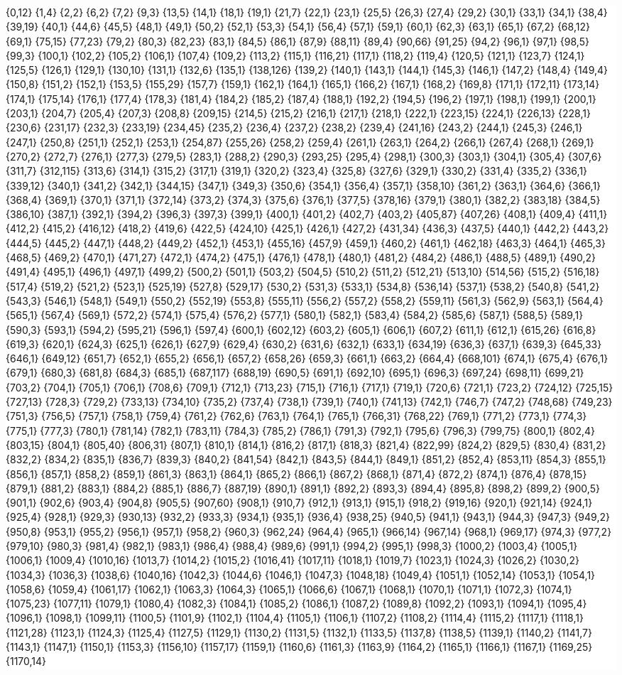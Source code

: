 {0,12} {1,4} {2,2} {6,2} {7,2} {9,3} {13,5} {14,1} {18,1} {19,1} {21,7} {22,1} {23,1} {25,5} {26,3} {27,4} {29,2} {30,1} {33,1} {34,1} {38,4} {39,19} {40,1} {44,6} {45,5} {48,1} {49,1} {50,2} {52,1} {53,3} {54,1} {56,4} {57,1} {59,1} {60,1} {62,3} {63,1} {65,1} {67,2} {68,12} {69,1} {75,15} {77,23} {79,2} {80,3} {82,23} {83,1} {84,5} {86,1} {87,9} {88,11} {89,4} {90,66} {91,25} {94,2} {96,1} {97,1} {98,5} {99,3} {100,1} {102,2} {105,2} {106,1} {107,4} {109,2} {113,2} {115,1} {116,21} {117,1} {118,2} {119,4} {120,5} {121,1} {123,7} {124,1} {125,5} {126,1} {129,1} {130,10} {131,1} {132,6} {135,1} {138,126} {139,2} {140,1} {143,1} {144,1} {145,3} {146,1} {147,2} {148,4} {149,4} {150,8} {151,2} {152,1} {153,5} {155,29} {157,7} {159,1} {162,1} {164,1} {165,1} {166,2} {167,1} {168,2} {169,8} {171,1} {172,11} {173,14} {174,1} {175,14} {176,1} {177,4} {178,3} {181,4} {184,2} {185,2} {187,4} {188,1} {192,2} {194,5} {196,2} {197,1} {198,1} {199,1} {200,1} {203,1} {204,7} {205,4} {207,3} {208,8} {209,15} {214,5} {215,2} {216,1} {217,1} {218,1} {222,1} {223,15} {224,1} {226,13} {228,1} {230,6} {231,17} {232,3} {233,19} {234,45} {235,2} {236,4} {237,2} {238,2} {239,4} {241,16} {243,2} {244,1} {245,3} {246,1} {247,1} {250,8} {251,1} {252,1} {253,1} {254,87} {255,26} {258,2} {259,4} {261,1} {263,1} {264,2} {266,1} {267,4} {268,1} {269,1} {270,2} {272,7} {276,1} {277,3} {279,5} {283,1} {288,2} {290,3} {293,25} {295,4} {298,1} {300,3} {303,1} {304,1} {305,4} {307,6} {311,7} {312,115} {313,6} {314,1} {315,2} {317,1} {319,1} {320,2} {323,4} {325,8} {327,6} {329,1} {330,2} {331,4} {335,2} {336,1} {339,12} {340,1} {341,2} {342,1} {344,15} {347,1} {349,3} {350,6} {354,1} {356,4} {357,1} {358,10} {361,2} {363,1} {364,6} {366,1} {368,4} {369,1} {370,1} {371,1} {372,14} {373,2} {374,3} {375,6} {376,1} {377,5} {378,16} {379,1} {380,1} {382,2} {383,18} {384,5} {386,10} {387,1} {392,1} {394,2} {396,3} {397,3} {399,1} {400,1} {401,2} {402,7} {403,2} {405,87} {407,26} {408,1} {409,4} {411,1} {412,2} {415,2} {416,12} {418,2} {419,6} {422,5} {424,10} {425,1} {426,1} {427,2} {431,34} {436,3} {437,5} {440,1} {442,2} {443,2} {444,5} {445,2} {447,1} {448,2} {449,2} {452,1} {453,1} {455,16} {457,9} {459,1} {460,2} {461,1} {462,18} {463,3} {464,1} {465,3} {468,5} {469,2} {470,1} {471,27} {472,1} {474,2} {475,1} {476,1} {478,1} {480,1} {481,2} {484,2} {486,1} {488,5} {489,1} {490,2} {491,4} {495,1} {496,1} {497,1} {499,2} {500,2} {501,1} {503,2} {504,5} {510,2} {511,2} {512,21} {513,10} {514,56} {515,2} {516,18} {517,4} {519,2} {521,2} {523,1} {525,19} {527,8} {529,17} {530,2} {531,3} {533,1} {534,8} {536,14} {537,1} {538,2} {540,8} {541,2} {543,3} {546,1} {548,1} {549,1} {550,2} {552,19} {553,8} {555,11} {556,2} {557,2} {558,2} {559,11} {561,3} {562,9} {563,1} {564,4} {565,1} {567,4} {569,1} {572,2} {574,1} {575,4} {576,2} {577,1} {580,1} {582,1} {583,4} {584,2} {585,6} {587,1} {588,5} {589,1} {590,3} {593,1} {594,2} {595,21} {596,1} {597,4} {600,1} {602,12} {603,2} {605,1} {606,1} {607,2} {611,1} {612,1} {615,26} {616,8} {619,3} {620,1} {624,3} {625,1} {626,1} {627,9} {629,4} {630,2} {631,6} {632,1} {633,1} {634,19} {636,3} {637,1} {639,3} {645,33} {646,1} {649,12} {651,7} {652,1} {655,2} {656,1} {657,2} {658,26} {659,3} {661,1} {663,2} {664,4} {668,101} {674,1} {675,4} {676,1} {679,1} {680,3} {681,8} {684,3} {685,1} {687,117} {688,19} {690,5} {691,1} {692,10} {695,1} {696,3} {697,24} {698,11} {699,21} {703,2} {704,1} {705,1} {706,1} {708,6} {709,1} {712,1} {713,23} {715,1} {716,1} {717,1} {719,1} {720,6} {721,1} {723,2} {724,12} {725,15} {727,13} {728,3} {729,2} {733,13} {734,10} {735,2} {737,4} {738,1} {739,1} {740,1} {741,13} {742,1} {746,7} {747,2} {748,68} {749,23} {751,3} {756,5} {757,1} {758,1} {759,4} {761,2} {762,6} {763,1} {764,1} {765,1} {766,31} {768,22} {769,1} {771,2} {773,1} {774,3} {775,1} {777,3} {780,1} {781,14} {782,1} {783,11} {784,3} {785,2} {786,1} {791,3} {792,1} {795,6} {796,3} {799,75} {800,1} {802,4} {803,15} {804,1} {805,40} {806,31} {807,1} {810,1} {814,1} {816,2} {817,1} {818,3} {821,4} {822,99} {824,2} {829,5} {830,4} {831,2} {832,2} {834,2} {835,1} {836,7} {839,3} {840,2} {841,54} {842,1} {843,5} {844,1} {849,1} {851,2} {852,4} {853,11} {854,3} {855,1} {856,1} {857,1} {858,2} {859,1} {861,3} {863,1} {864,1} {865,2} {866,1} {867,2} {868,1} {871,4} {872,2} {874,1} {876,4} {878,15} {879,1} {881,2} {883,1} {884,2} {885,1} {886,7} {887,19} {890,1} {891,1} {892,2} {893,3} {894,4} {895,8} {898,2} {899,2} {900,5} {901,1} {902,6} {903,4} {904,8} {905,5} {907,60} {908,1} {910,7} {912,1} {913,1} {915,1} {918,2} {919,16} {920,1} {921,14} {924,1} {925,4} {928,1} {929,3} {930,13} {932,2} {933,3} {934,1} {935,1} {936,4} {938,25} {940,5} {941,1} {943,1} {944,3} {947,3} {949,2} {950,8} {953,1} {955,2} {956,1} {957,1} {958,2} {960,3} {962,24} {964,4} {965,1} {966,14} {967,14} {968,1} {969,17} {974,3} {977,2} {979,10} {980,3} {981,4} {982,1} {983,1} {986,4} {988,4} {989,6} {991,1} {994,2} {995,1} {998,3} {1000,2} {1003,4} {1005,1} {1006,1} {1009,4} {1010,16} {1013,7} {1014,2} {1015,2} {1016,41} {1017,11} {1018,1} {1019,7} {1023,1} {1024,3} {1026,2} {1030,2} {1034,3} {1036,3} {1038,6} {1040,16} {1042,3} {1044,6} {1046,1} {1047,3} {1048,18} {1049,4} {1051,1} {1052,14} {1053,1} {1054,1} {1058,6} {1059,4} {1061,17} {1062,1} {1063,3} {1064,3} {1065,1} {1066,6} {1067,1} {1068,1} {1070,1} {1071,1} {1072,3} {1074,1} {1075,23} {1077,11} {1079,1} {1080,4} {1082,3} {1084,1} {1085,2} {1086,1} {1087,2} {1089,8} {1092,2} {1093,1} {1094,1} {1095,4} {1096,1} {1098,1} {1099,11} {1100,5} {1101,9} {1102,1} {1104,4} {1105,1} {1106,1} {1107,2} {1108,2} {1114,4} {1115,2} {1117,1} {1118,1} {1121,28} {1123,1} {1124,3} {1125,4} {1127,5} {1129,1} {1130,2} {1131,5} {1132,1} {1133,5} {1137,8} {1138,5} {1139,1} {1140,2} {1141,7} {1143,1} {1147,1} {1150,1} {1153,3} {1156,10} {1157,17} {1159,1} {1160,6} {1161,3} {1163,9} {1164,2} {1165,1} {1166,1} {1167,1} {1169,25} {1170,14}